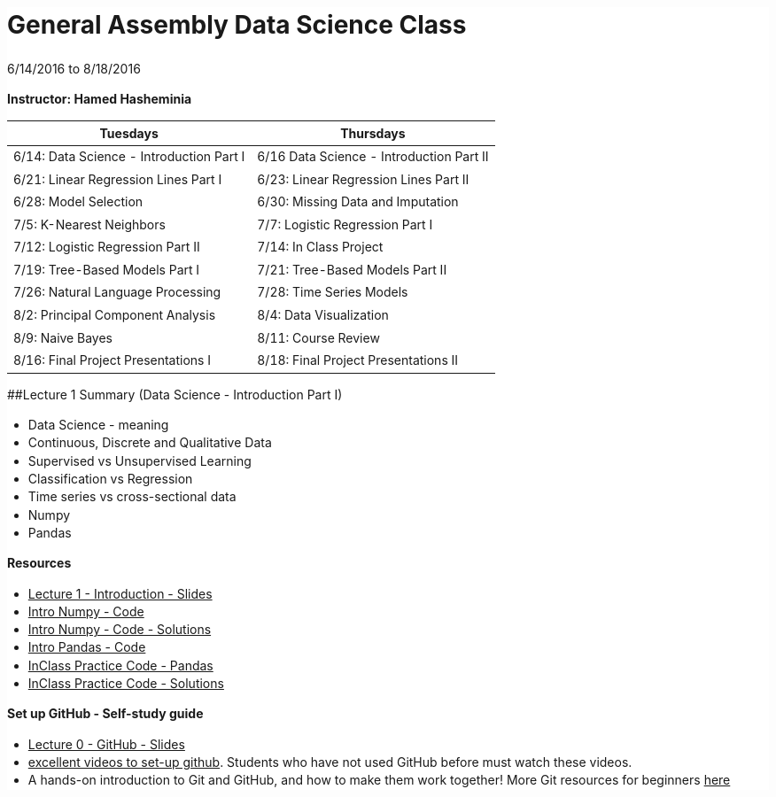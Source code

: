 # General Assembly Data Science Class 
6/14/2016 to 8/18/2016

**Instructor: Hamed Hasheminia**


Tuesdays | Thursdays
--- | ---
6/14: Data Science - Introduction Part I | 6/16 Data Science - Introduction Part II
6/21: Linear Regression Lines Part I | 6/23: Linear Regression Lines Part II 
6/28: Model Selection | 6/30: Missing Data and Imputation
7/5: K-Nearest Neighbors | 7/7: Logistic Regression Part I
7/12: Logistic Regression Part II | 7/14: In Class Project 
7/19: Tree-Based Models Part I | 7/21: Tree-Based Models Part II
7/26: Natural Language Processing | 7/28: Time Series Models
8/2: Principal Component Analysis | 8/4: Data Visualization
8/9: Naive Bayes | 8/11: Course Review
8/16: Final Project Presentations I | 8/18: Final Project Presentations II




##Lecture 1 Summary (Data Science - Introduction Part I)


 - Data Science - meaning
 - Continuous, Discrete and Qualitative Data
 - Supervised vs Unsupervised Learning
 - Classification vs Regression
 - Time series vs cross-sectional data
 - Numpy
 - Pandas
 
**Resources**
 
 - [Lecture 1 - Introduction - Slides](https://github.com/ga-students/DS-SF-24/blob/master/Lecture%20Notes-Slides/Lecture%201%20-%20Introduction.pptx)
 - [Intro Numpy - Code](https://github.com/ga-students/DS-SF-24/blob/master/Code/Lecture%201_Intro_Numpy.ipynb)
 - [Intro Numpy - Code - Solutions](https://github.com/ga-students/DS-SF-24/blob/master/Code/Lecture%201_Intro_Numpy_Solutions.ipynb)
 - [Intro Pandas - Code](https://github.com/ga-students/DS-SF-24/blob/master/Code/Lecture%201_Intro_Pandas.ipynb)
 - [InClass Practice Code - Pandas](https://github.com/ga-students/DS-SF-24/blob/master/Code/Lecture%201-Practice-Code.ipynb)
 - [InClass Practice Code - Solutions](https://github.com/ga-students/DS-SF-24/blob/master/Code/Lecture%201-Practice-Code-Solutions.ipynb)
 
**Set up GitHub - Self-study guide**

 - [Lecture 0 - GitHub - Slides](https://github.com/ga-students/DS-SF-24/blob/master/Lecture%20Notes-Slides/Lecture%200%20-%20GitHub%20-%20Self-study.pptx) 
 - [excellent videos to set-up github](https://www.youtube.com/playlist?list=PL5-da3qGB5IBLMp7LtN8Nc3Efd4hJq0kD). Students who have not used GitHub before must watch these videos.
 - A hands-on introduction to Git and GitHub, and how to make them work together! More Git resources for beginners [here](http://www.dataschool.io/tag/git/)
 